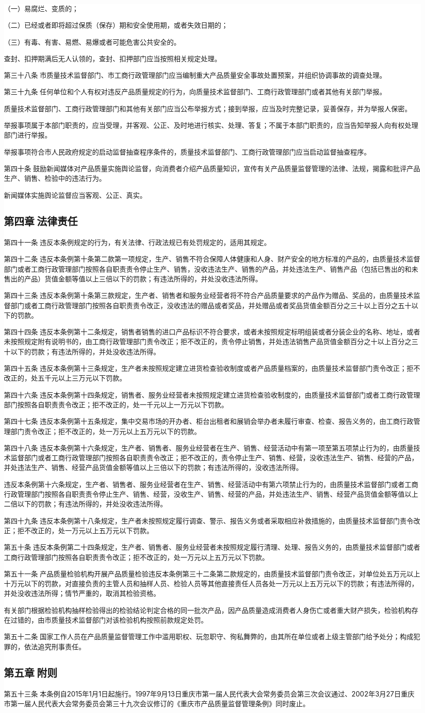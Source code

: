 （一）易腐烂、变质的；

（二）已经或者即将超过保质（保存）期和安全使用期，或者失效日期的；

（三）有毒、有害、易燃、易爆或者可能危害公共安全的。

查封、扣押期满后无人认领的，查封、扣押部门应当按照相关规定处理。

第三十八条 市质量技术监督部门、市工商行政管理部门应当编制重大产品质量安全事故处置预案，并组织协调事故的调查处理。

第三十九条 任何单位和个人有权对违反产品质量规定的行为，向质量技术监督部门、工商行政管理部门或者其他有关部门举报。

质量技术监督部门、工商行政管理部门和其他有关部门应当公布举报方式；接到举报，应当及时完整记录，妥善保存，并为举报人保密。

举报事项属于本部门职责的，应当受理，并客观、公正、及时地进行核实、处理、答复；不属于本部门职责的，应当告知举报人向有权处理部门进行举报。

举报事项符合市人民政府规定的启动监督抽查程序条件的，质量技术监督部门、工商行政管理部门应当启动监督抽查程序。

第四十条 鼓励新闻媒体对产品质量实施舆论监督，向消费者介绍产品质量知识，宣传有关产品质量监督管理的法律、法规，揭露和批评产品生产、销售、检验中的违法行为。

新闻媒体实施舆论监督应当客观、公正、真实。

## 第四章 法律责任

第四十一条 违反本条例规定的行为，有关法律、行政法规已有处罚规定的，适用其规定。

第四十二条 违反本条例第十条第二款第一项规定，生产、销售不符合保障人体健康和人身、财产安全的地方标准的产品的，由质量技术监督部门或者工商行政管理部门按照各自职责责令停止生产、销售，没收违法生产、销售的产品，并处违法生产、销售产品（包括已售出的和未售出的产品）货值金额等值以上三倍以下的罚款；有违法所得的，并处没收违法所得。

第四十三条 违反本条例第十条第三款规定，生产者、销售者和服务业经营者将不符合产品质量要求的产品作为赠品、奖品的，由质量技术监督部门或者工商行政管理部门按照各自职责责令改正，没收违法的赠品或者奖品，并处赠品或者奖品货值金额百分之三十以上百分之五十以下的罚款。

第四十四条 违反本条例第十二条规定，销售者销售的进口产品标识不符合要求，或者未按照规定标明组装或者分装企业的名称、地址，或者未按照规定附有说明书的，由工商行政管理部门责令改正；拒不改正的，责令停止销售，并处违法销售产品货值金额百分之十以上百分之三十以下的罚款；有违法所得的，并处没收违法所得。

第四十五条 违反本条例第十三条规定，生产者未按照规定建立进货检查验收制度或者产品质量档案的，由质量技术监督部门责令改正；拒不改正的，处五千元以上三万元以下罚款。

第四十六条 违反本条例第十四条规定，销售者、服务业经营者未按照规定建立进货检查验收制度的，由质量技术监督部门或者工商行政管理部门按照各自职责责令改正；拒不改正的，处一千元以上一万元以下罚款。

第四十七条 违反本条例第十五条规定，集中交易市场的开办者、柜台出租者和展销会举办者未履行审查、检查、报告义务的，由工商行政管理部门责令改正；拒不改正的，处一万元以上五万元以下的罚款。

第四十八条 违反本条例第十六条规定，生产者、销售者、服务业经营者在生产、销售、经营活动中有第一项至第五项禁止行为的，由质量技术监督部门或者工商行政管理部门按照各自职责责令改正；拒不改正的，责令停止生产、销售、经营，没收违法生产、销售、经营的产品，并处违法生产、销售、经营产品货值金额等值以上三倍以下的罚款；有违法所得的，没收违法所得。

违反本条例第十六条规定，生产者、销售者、服务业经营者在生产、销售、经营活动中有第六项禁止行为的，由质量技术监督部门或者工商行政管理部门按照各自职责责令停止生产、销售、经营，没收生产、销售、经营的产品，并处违法生产、销售、经营产品货值金额等值以上二倍以下的罚款；有违法所得的，并处没收违法所得。

第四十九条 违反本条例第十八条规定，生产者未按照规定履行调查、警示、报告义务或者采取相应补救措施的，由质量技术监督部门责令改正；拒不改正的，处一万元以上五万元以下罚款。

第五十条 违反本条例第二十四条规定，生产者、销售者、服务业经营者未按照规定履行清理、处理、报告义务的，由质量技术监督部门或者工商行政管理部门按照各自职责责令改正；拒不改正的，处一万元以上五万元以下罚款。

第五十一条 产品质量检验机构开展产品质量检验违反本条例第三十二条第二款规定的，由质量技术监督部门责令改正，对单位处五万元以上十万元以下的罚款，对直接负责的主管人员和抽样人员、检验人员等其他直接责任人员各处一万元以上五万元以下的罚款；有违法所得的，并处没收违法所得；情节严重的，取消其检验资格。

有关部门根据检验机构抽样检验得出的检验结论判定合格的同一批次产品，因产品质量造成消费者人身伤亡或者重大财产损失，检验机构存在过错的，由市质量技术监督部门对该检验机构按照前款规定处罚。

第五十二条 国家工作人员在产品质量监督管理工作中滥用职权、玩忽职守、徇私舞弊的，由其所在单位或者上级主管部门给予处分；构成犯罪的，依法追究刑事责任。

## 第五章 附则

第五十三条 本条例自2015年1月1日起施行。1997年9月13日重庆市第一届人民代表大会常务委员会第三次会议通过、2002年3月27日重庆市第一届人民代表大会常务委员会第三十九次会议修订的《重庆市产品质量监督管理条例》同时废止。

